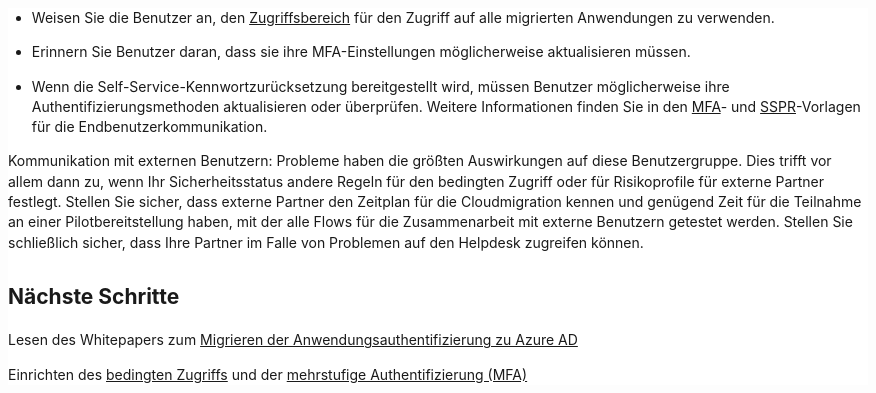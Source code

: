 * Weisen Sie die Benutzer an, den [Zugriffsbereich](https://myapps.microsoft.com) für den Zugriff auf alle migrierten Anwendungen zu verwenden. 

* Erinnern Sie Benutzer daran, dass sie ihre MFA-Einstellungen möglicherweise aktualisieren müssen. 

* Wenn die Self-Service-Kennwortzurücksetzung bereitgestellt wird, müssen Benutzer möglicherweise ihre Authentifizierungsmethoden aktualisieren oder überprüfen. Weitere Informationen finden Sie in den [MFA](https://aka.ms/mfatemplates)- und [SSPR](https://aka.ms/ssprtemplates)-Vorlagen für die Endbenutzerkommunikation.

Kommunikation mit externen Benutzern: Probleme haben die größten Auswirkungen auf diese Benutzergruppe. Dies trifft vor allem dann zu, wenn Ihr Sicherheitsstatus andere Regeln für den bedingten Zugriff oder für Risikoprofile für externe Partner festlegt. Stellen Sie sicher, dass externe Partner den Zeitplan für die Cloudmigration kennen und genügend Zeit für die Teilnahme an einer Pilotbereitstellung haben, mit der alle Flows für die Zusammenarbeit mit externe Benutzern getestet werden. Stellen Sie schließlich sicher, dass Ihre Partner im Falle von Problemen auf den Helpdesk zugreifen können.

## <a name="next-steps"></a>Nächste Schritte
Lesen des Whitepapers zum [Migrieren der Anwendungsauthentifizierung zu Azure AD](https://aka.ms/migrateapps/whitepaper)<p>
Einrichten des [bedingten Zugriffs](https://docs.microsoft.com/azure/active-directory/conditional-access/overview) und der [mehrstufige Authentifizierung (MFA)](https://docs.microsoft.com/azure/active-directory/authentication/concept-mfa-howitworks)
